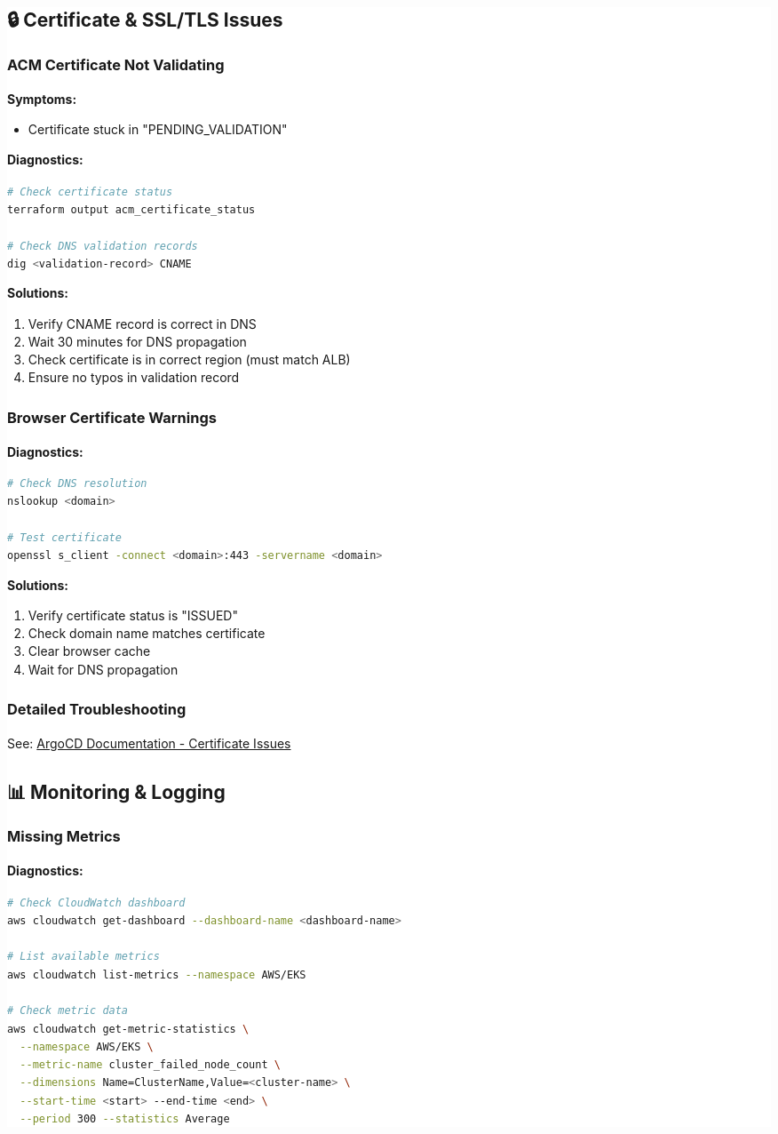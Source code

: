 ## 🔒 Certificate & SSL/TLS Issues

### ACM Certificate Not Validating

**Symptoms:**
- Certificate stuck in "PENDING_VALIDATION"

**Diagnostics:**
```bash
# Check certificate status
terraform output acm_certificate_status

# Check DNS validation records
dig <validation-record> CNAME
```

**Solutions:**
1. Verify CNAME record is correct in DNS
2. Wait 30 minutes for DNS propagation
3. Check certificate is in correct region (must match ALB)
4. Ensure no typos in validation record

### Browser Certificate Warnings

**Diagnostics:**
```bash
# Check DNS resolution
nslookup <domain>

# Test certificate
openssl s_client -connect <domain>:443 -servername <domain>
```

**Solutions:**
1. Verify certificate status is "ISSUED"
2. Check domain name matches certificate
3. Clear browser cache
4. Wait for DNS propagation

### Detailed Troubleshooting

See: [ArgoCD Documentation - Certificate Issues](ARGOCD.md#certificate-not-validated)

## 📊 Monitoring & Logging

### Missing Metrics

**Diagnostics:**
```bash
# Check CloudWatch dashboard
aws cloudwatch get-dashboard --dashboard-name <dashboard-name>

# List available metrics
aws cloudwatch list-metrics --namespace AWS/EKS

# Check metric data
aws cloudwatch get-metric-statistics \
  --namespace AWS/EKS \
  --metric-name cluster_failed_node_count \
  --dimensions Name=ClusterName,Value=<cluster-name> \
  --start-time <start> --end-time <end> \
  --period 300 --statistics Average
```
